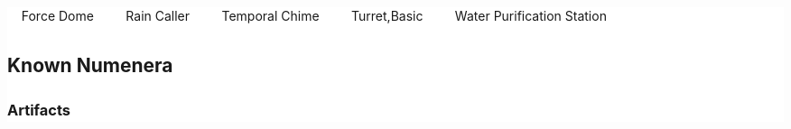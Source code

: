 
<tr>
<td class="org-left">&#xa0;</td>
<td class="org-left">&#xa0;</td>
<td class="org-left">Force Dome</td>
<td class="org-left">&#xa0;</td>
<td class="org-left">&#xa0;</td>
</tr>


<tr>
<td class="org-left">&#xa0;</td>
<td class="org-left">&#xa0;</td>
<td class="org-left">Rain Caller</td>
<td class="org-left">&#xa0;</td>
<td class="org-left">&#xa0;</td>
</tr>


<tr>
<td class="org-left">&#xa0;</td>
<td class="org-left">&#xa0;</td>
<td class="org-left">Temporal Chime</td>
<td class="org-left">&#xa0;</td>
<td class="org-left">&#xa0;</td>
</tr>


<tr>
<td class="org-left">&#xa0;</td>
<td class="org-left">&#xa0;</td>
<td class="org-left">Turret,Basic</td>
<td class="org-left">&#xa0;</td>
<td class="org-left">&#xa0;</td>
</tr>


<tr>
<td class="org-left">&#xa0;</td>
<td class="org-left">&#xa0;</td>
<td class="org-left">Water Purification Station</td>
<td class="org-left">&#xa0;</td>
<td class="org-left">&#xa0;</td>
</tr>
</tbody>
</table>


<a id="orgca03e56"></a>

## Known Numenera


<a id="orgf8b9e9f"></a>

### Artifacts
